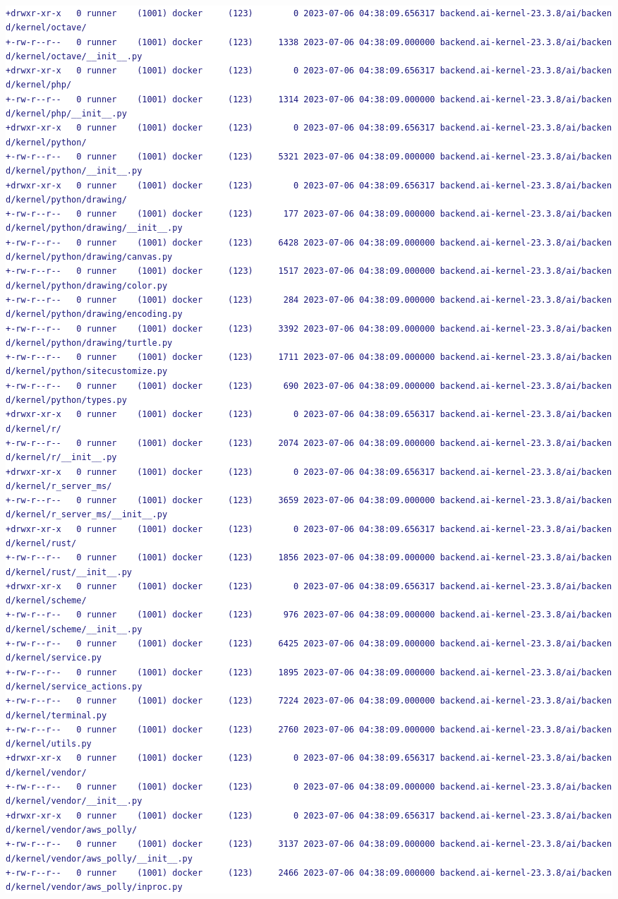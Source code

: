 ```diff
+drwxr-xr-x   0 runner    (1001) docker     (123)        0 2023-07-06 04:38:09.656317 backend.ai-kernel-23.3.8/ai/backend/kernel/octave/
+-rw-r--r--   0 runner    (1001) docker     (123)     1338 2023-07-06 04:38:09.000000 backend.ai-kernel-23.3.8/ai/backend/kernel/octave/__init__.py
+drwxr-xr-x   0 runner    (1001) docker     (123)        0 2023-07-06 04:38:09.656317 backend.ai-kernel-23.3.8/ai/backend/kernel/php/
+-rw-r--r--   0 runner    (1001) docker     (123)     1314 2023-07-06 04:38:09.000000 backend.ai-kernel-23.3.8/ai/backend/kernel/php/__init__.py
+drwxr-xr-x   0 runner    (1001) docker     (123)        0 2023-07-06 04:38:09.656317 backend.ai-kernel-23.3.8/ai/backend/kernel/python/
+-rw-r--r--   0 runner    (1001) docker     (123)     5321 2023-07-06 04:38:09.000000 backend.ai-kernel-23.3.8/ai/backend/kernel/python/__init__.py
+drwxr-xr-x   0 runner    (1001) docker     (123)        0 2023-07-06 04:38:09.656317 backend.ai-kernel-23.3.8/ai/backend/kernel/python/drawing/
+-rw-r--r--   0 runner    (1001) docker     (123)      177 2023-07-06 04:38:09.000000 backend.ai-kernel-23.3.8/ai/backend/kernel/python/drawing/__init__.py
+-rw-r--r--   0 runner    (1001) docker     (123)     6428 2023-07-06 04:38:09.000000 backend.ai-kernel-23.3.8/ai/backend/kernel/python/drawing/canvas.py
+-rw-r--r--   0 runner    (1001) docker     (123)     1517 2023-07-06 04:38:09.000000 backend.ai-kernel-23.3.8/ai/backend/kernel/python/drawing/color.py
+-rw-r--r--   0 runner    (1001) docker     (123)      284 2023-07-06 04:38:09.000000 backend.ai-kernel-23.3.8/ai/backend/kernel/python/drawing/encoding.py
+-rw-r--r--   0 runner    (1001) docker     (123)     3392 2023-07-06 04:38:09.000000 backend.ai-kernel-23.3.8/ai/backend/kernel/python/drawing/turtle.py
+-rw-r--r--   0 runner    (1001) docker     (123)     1711 2023-07-06 04:38:09.000000 backend.ai-kernel-23.3.8/ai/backend/kernel/python/sitecustomize.py
+-rw-r--r--   0 runner    (1001) docker     (123)      690 2023-07-06 04:38:09.000000 backend.ai-kernel-23.3.8/ai/backend/kernel/python/types.py
+drwxr-xr-x   0 runner    (1001) docker     (123)        0 2023-07-06 04:38:09.656317 backend.ai-kernel-23.3.8/ai/backend/kernel/r/
+-rw-r--r--   0 runner    (1001) docker     (123)     2074 2023-07-06 04:38:09.000000 backend.ai-kernel-23.3.8/ai/backend/kernel/r/__init__.py
+drwxr-xr-x   0 runner    (1001) docker     (123)        0 2023-07-06 04:38:09.656317 backend.ai-kernel-23.3.8/ai/backend/kernel/r_server_ms/
+-rw-r--r--   0 runner    (1001) docker     (123)     3659 2023-07-06 04:38:09.000000 backend.ai-kernel-23.3.8/ai/backend/kernel/r_server_ms/__init__.py
+drwxr-xr-x   0 runner    (1001) docker     (123)        0 2023-07-06 04:38:09.656317 backend.ai-kernel-23.3.8/ai/backend/kernel/rust/
+-rw-r--r--   0 runner    (1001) docker     (123)     1856 2023-07-06 04:38:09.000000 backend.ai-kernel-23.3.8/ai/backend/kernel/rust/__init__.py
+drwxr-xr-x   0 runner    (1001) docker     (123)        0 2023-07-06 04:38:09.656317 backend.ai-kernel-23.3.8/ai/backend/kernel/scheme/
+-rw-r--r--   0 runner    (1001) docker     (123)      976 2023-07-06 04:38:09.000000 backend.ai-kernel-23.3.8/ai/backend/kernel/scheme/__init__.py
+-rw-r--r--   0 runner    (1001) docker     (123)     6425 2023-07-06 04:38:09.000000 backend.ai-kernel-23.3.8/ai/backend/kernel/service.py
+-rw-r--r--   0 runner    (1001) docker     (123)     1895 2023-07-06 04:38:09.000000 backend.ai-kernel-23.3.8/ai/backend/kernel/service_actions.py
+-rw-r--r--   0 runner    (1001) docker     (123)     7224 2023-07-06 04:38:09.000000 backend.ai-kernel-23.3.8/ai/backend/kernel/terminal.py
+-rw-r--r--   0 runner    (1001) docker     (123)     2760 2023-07-06 04:38:09.000000 backend.ai-kernel-23.3.8/ai/backend/kernel/utils.py
+drwxr-xr-x   0 runner    (1001) docker     (123)        0 2023-07-06 04:38:09.656317 backend.ai-kernel-23.3.8/ai/backend/kernel/vendor/
+-rw-r--r--   0 runner    (1001) docker     (123)        0 2023-07-06 04:38:09.000000 backend.ai-kernel-23.3.8/ai/backend/kernel/vendor/__init__.py
+drwxr-xr-x   0 runner    (1001) docker     (123)        0 2023-07-06 04:38:09.656317 backend.ai-kernel-23.3.8/ai/backend/kernel/vendor/aws_polly/
+-rw-r--r--   0 runner    (1001) docker     (123)     3137 2023-07-06 04:38:09.000000 backend.ai-kernel-23.3.8/ai/backend/kernel/vendor/aws_polly/__init__.py
+-rw-r--r--   0 runner    (1001) docker     (123)     2466 2023-07-06 04:38:09.000000 backend.ai-kernel-23.3.8/ai/backend/kernel/vendor/aws_polly/inproc.py
```